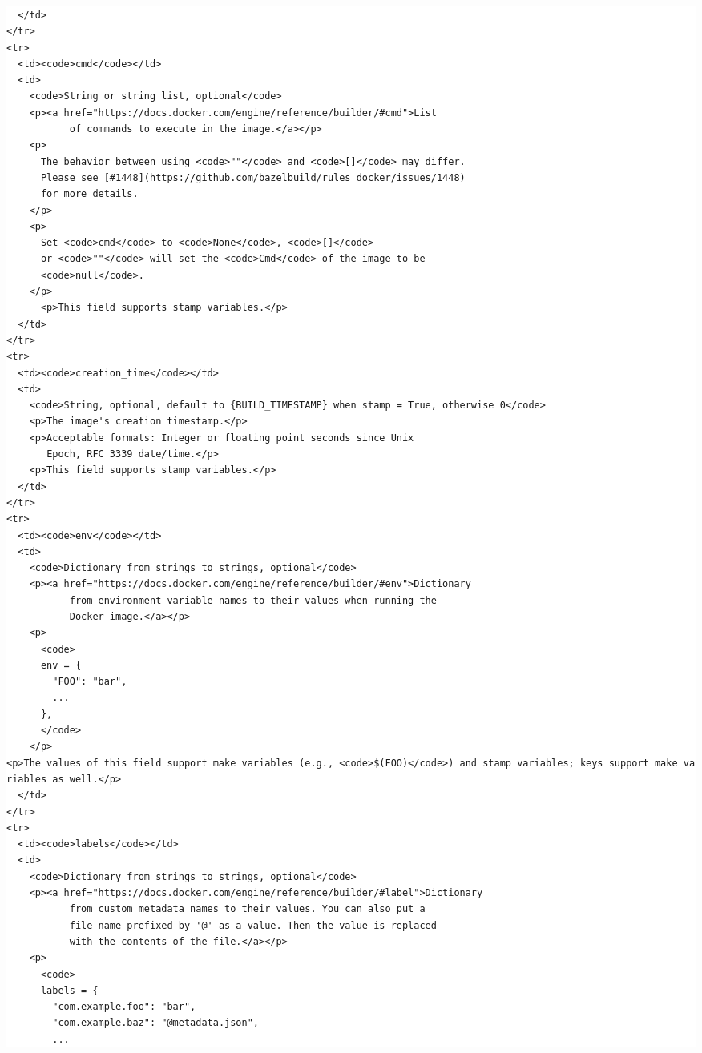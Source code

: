       </td>
    </tr>
    <tr>
      <td><code>cmd</code></td>
      <td>
        <code>String or string list, optional</code>
        <p><a href="https://docs.docker.com/engine/reference/builder/#cmd">List
               of commands to execute in the image.</a></p>
        <p>
          The behavior between using <code>""</code> and <code>[]</code> may differ.
          Please see [#1448](https://github.com/bazelbuild/rules_docker/issues/1448)
          for more details.
        </p>
        <p>
          Set <code>cmd</code> to <code>None</code>, <code>[]</code>
          or <code>""</code> will set the <code>Cmd</code> of the image to be
          <code>null</code>.
        </p>
	      <p>This field supports stamp variables.</p>
      </td>
    </tr>
    <tr>
      <td><code>creation_time</code></td>
      <td>
        <code>String, optional, default to {BUILD_TIMESTAMP} when stamp = True, otherwise 0</code>
        <p>The image's creation timestamp.</p>
        <p>Acceptable formats: Integer or floating point seconds since Unix
           Epoch, RFC 3339 date/time.</p>
        <p>This field supports stamp variables.</p>
      </td>
    </tr>
    <tr>
      <td><code>env</code></td>
      <td>
        <code>Dictionary from strings to strings, optional</code>
        <p><a href="https://docs.docker.com/engine/reference/builder/#env">Dictionary
               from environment variable names to their values when running the
               Docker image.</a></p>
        <p>
          <code>
          env = {
            "FOO": "bar",
            ...
          },
          </code>
        </p>
	<p>The values of this field support make variables (e.g., <code>$(FOO)</code>) and stamp variables; keys support make variables as well.</p>
      </td>
    </tr>
    <tr>
      <td><code>labels</code></td>
      <td>
        <code>Dictionary from strings to strings, optional</code>
        <p><a href="https://docs.docker.com/engine/reference/builder/#label">Dictionary
               from custom metadata names to their values. You can also put a
               file name prefixed by '@' as a value. Then the value is replaced
               with the contents of the file.</a></p>
        <p>
          <code>
          labels = {
            "com.example.foo": "bar",
            "com.example.baz": "@metadata.json",
            ...